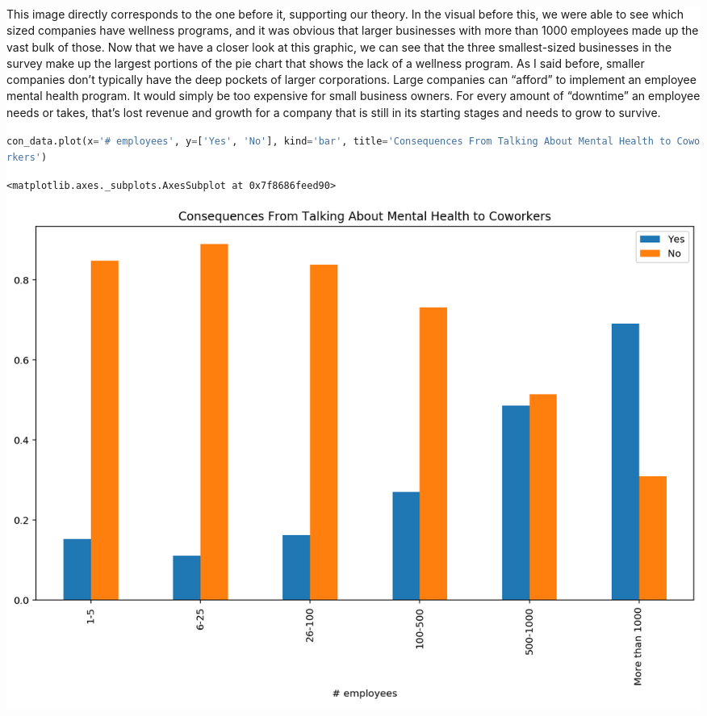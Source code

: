 


This image directly corresponds to the one before it, supporting our theory. In the visual before this, we were able to see which sized companies have wellness programs, and it was obvious that larger businesses with more than 1000 employees made up the vast bulk of those. Now that we have a closer look at this graphic, we can see that the three smallest\-sized businesses in the survey make up the largest portions of the pie chart that shows the lack of a wellness program. As I said before, smaller companies don’t typically have the deep pockets of larger corporations. Large companies can “afford” to implement an employee mental health program. It would simply be too expensive for small business owners. For every amount of “downtime” an employee needs or takes, that’s lost revenue and growth for a company that is still in its starting stages and needs to grow to survive.




```python
con_data.plot(x='# employees', y=['Yes', 'No'], kind='bar', title='Consequences From Talking About Mental Health to Coworkers')


```




    <matplotlib.axes._subplots.AxesSubplot at 0x7f8686feed90>






    
![png](mental_health_files/mental_health_13_1.png)
    